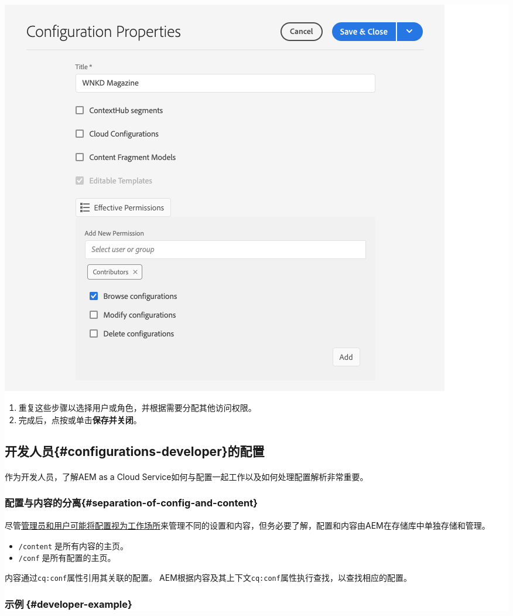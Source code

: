    ![向配置添加访问权限](assets/configuration-edit.png)
1. 重复这些步骤以选择用户或角色，并根据需要分配其他访问权限。
1. 完成后，点按或单击&#x200B;**保存并关闭**。

## 开发人员{#configurations-developer}的配置

作为开发人员，了解AEM as a Cloud Service如何与配置一起工作以及如何处理配置解析非常重要。

### 配置与内容的分离{#separation-of-config-and-content}

尽管[管理员和用户可能将配置视为工作场所](#configurations-administrator)来管理不同的设置和内容，但务必要了解，配置和内容由AEM在存储库中单独存储和管理。

* `/content` 是所有内容的主页。
* `/conf` 是所有配置的主页。

内容通过`cq:conf`属性引用其关联的配置。 AEM根据内容及其上下文`cq:conf`属性执行查找，以查找相应的配置。

### 示例 {#developer-example}
